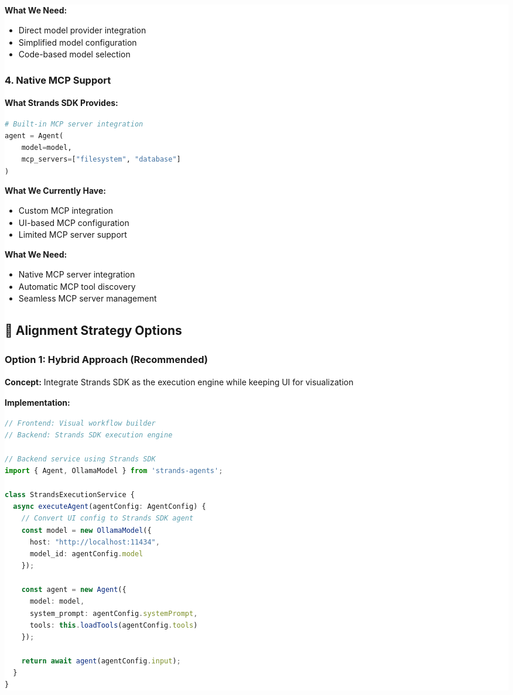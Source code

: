 **What We Need:**
- Direct model provider integration
- Simplified model configuration
- Code-based model selection

### **4. Native MCP Support**

**What Strands SDK Provides:**
```python
# Built-in MCP server integration
agent = Agent(
    model=model,
    mcp_servers=["filesystem", "database"]
)
```

**What We Currently Have:**
- Custom MCP integration
- UI-based MCP configuration
- Limited MCP server support

**What We Need:**
- Native MCP server integration
- Automatic MCP tool discovery
- Seamless MCP server management

## 🔄 Alignment Strategy Options

### **Option 1: Hybrid Approach (Recommended)**

**Concept:** Integrate Strands SDK as the execution engine while keeping UI for visualization

**Implementation:**
```typescript
// Frontend: Visual workflow builder
// Backend: Strands SDK execution engine

// Backend service using Strands SDK
import { Agent, OllamaModel } from 'strands-agents';

class StrandsExecutionService {
  async executeAgent(agentConfig: AgentConfig) {
    // Convert UI config to Strands SDK agent
    const model = new OllamaModel({
      host: "http://localhost:11434",
      model_id: agentConfig.model
    });
    
    const agent = new Agent({
      model: model,
      system_prompt: agentConfig.systemPrompt,
      tools: this.loadTools(agentConfig.tools)
    });
    
    return await agent(agentConfig.input);
  }
}
```

